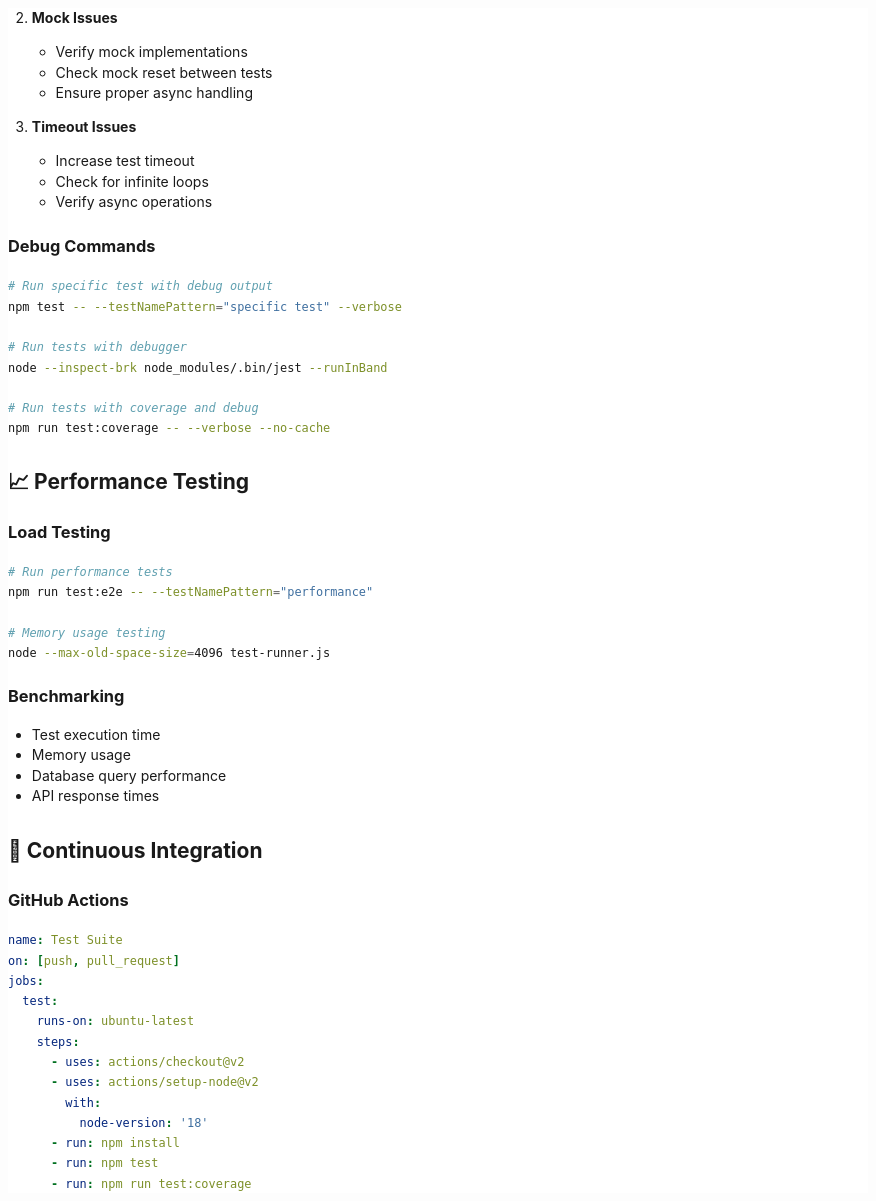 2. **Mock Issues**
   - Verify mock implementations
   - Check mock reset between tests
   - Ensure proper async handling

3. **Timeout Issues**
   - Increase test timeout
   - Check for infinite loops
   - Verify async operations

### Debug Commands
```bash
# Run specific test with debug output
npm test -- --testNamePattern="specific test" --verbose

# Run tests with debugger
node --inspect-brk node_modules/.bin/jest --runInBand

# Run tests with coverage and debug
npm run test:coverage -- --verbose --no-cache
```

## 📈 Performance Testing

### Load Testing
```bash
# Run performance tests
npm run test:e2e -- --testNamePattern="performance"

# Memory usage testing
node --max-old-space-size=4096 test-runner.js
```

### Benchmarking
- Test execution time
- Memory usage
- Database query performance
- API response times

## 🚨 Continuous Integration

### GitHub Actions
```yaml
name: Test Suite
on: [push, pull_request]
jobs:
  test:
    runs-on: ubuntu-latest
    steps:
      - uses: actions/checkout@v2
      - uses: actions/setup-node@v2
        with:
          node-version: '18'
      - run: npm install
      - run: npm test
      - run: npm run test:coverage
```
